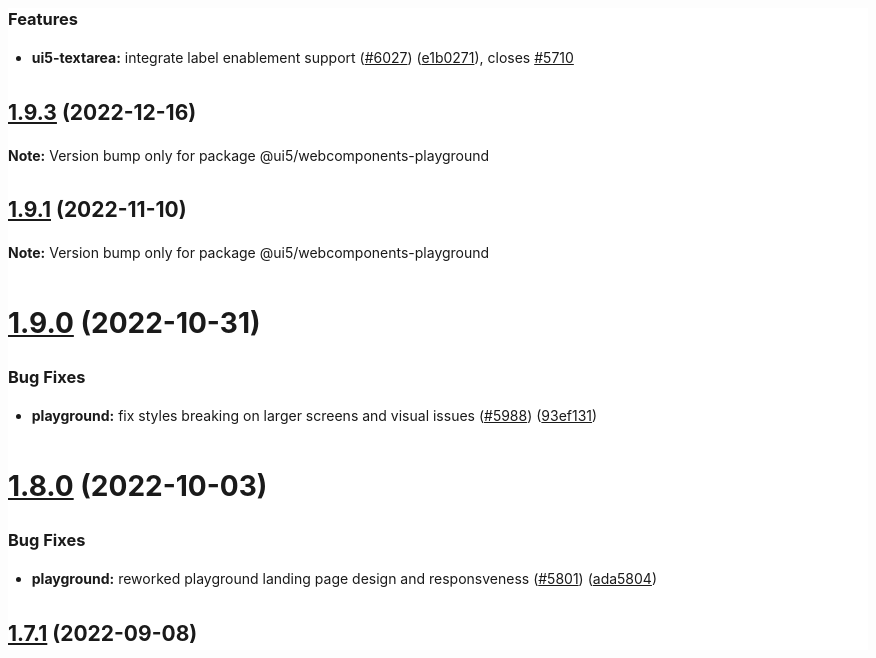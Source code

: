 
### Features

* **ui5-textarea:** integrate label enablement support ([#6027](https://github.com/SAP/ui5-webcomponents/issues/6027)) ([e1b0271](https://github.com/SAP/ui5-webcomponents/commit/e1b02714a79c30001af99b7ed689f723610d43a3)), closes [#5710](https://github.com/SAP/ui5-webcomponents/issues/5710)





## [1.9.3](https://github.com/SAP/ui5-webcomponents/compare/v1.9.2...v1.9.3) (2022-12-16)

**Note:** Version bump only for package @ui5/webcomponents-playground





## [1.9.1](https://github.com/SAP/ui5-webcomponents/compare/v1.9.0...v1.9.1) (2022-11-10)

**Note:** Version bump only for package @ui5/webcomponents-playground





# [1.9.0](https://github.com/SAP/ui5-webcomponents/compare/v1.8.0...v1.9.0) (2022-10-31)


### Bug Fixes

* **playground:** fix styles breaking on larger screens and visual issues ([#5988](https://github.com/SAP/ui5-webcomponents/issues/5988)) ([93ef131](https://github.com/SAP/ui5-webcomponents/commit/93ef1315a2ce9ca49b594e5de5b15f4709900e54))





# [1.8.0](https://github.com/SAP/ui5-webcomponents/compare/v1.7.1...v1.8.0) (2022-10-03)


### Bug Fixes

* **playground:** reworked playground landing page design and responsveness ([#5801](https://github.com/SAP/ui5-webcomponents/issues/5801)) ([ada5804](https://github.com/SAP/ui5-webcomponents/commit/ada58044524348c9edce0cb12aaa5f7eb057938b))





## [1.7.1](https://github.com/SAP/ui5-webcomponents/compare/v1.7.0...v1.7.1) (2022-09-08)
